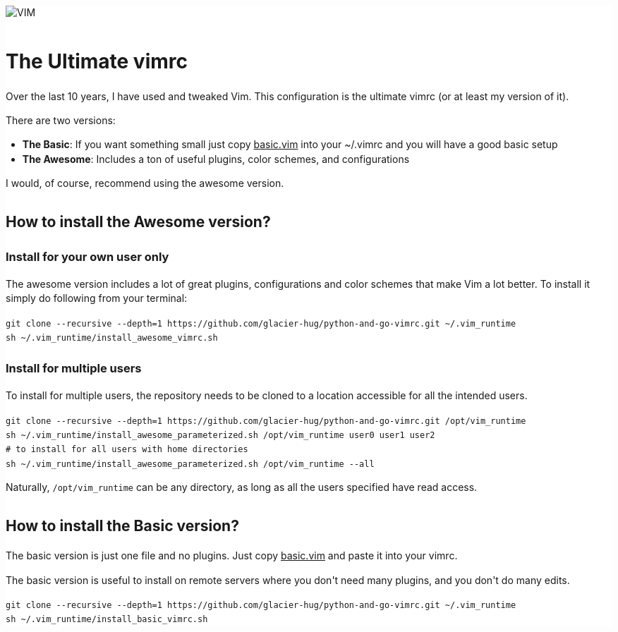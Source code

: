 ![VIM](https://dnp4pehkvoo6n.cloudfront.net/43c5af597bd5c1a64eb1829f011c208f/as/Ultimate%20Vimrc.svg)

# The Ultimate vimrc

Over the last 10 years, I have used and tweaked Vim. This configuration is the ultimate vimrc (or at least my version of it).

There are two versions:

* **The Basic**: If you want something small just copy [basic.vim](https://github.com/glacier-hug/vimrc/blob/master/vimrcs/basic.vim) into your ~/.vimrc and you will have a good basic setup
* **The Awesome**: Includes a ton of useful plugins, color schemes, and configurations

I would, of course, recommend using the awesome version.


## How to install the Awesome version?
### Install for your own user only
The awesome version includes a lot of great plugins, configurations and color schemes that make Vim a lot better. To install it simply do following from your terminal:

	git clone --recursive --depth=1 https://github.com/glacier-hug/python-and-go-vimrc.git ~/.vim_runtime
	sh ~/.vim_runtime/install_awesome_vimrc.sh
	
### Install for multiple users
To install for multiple users, the repository needs to be cloned to a location accessible for all the intended users.

	git clone --recursive --depth=1 https://github.com/glacier-hug/python-and-go-vimrc.git /opt/vim_runtime
	sh ~/.vim_runtime/install_awesome_parameterized.sh /opt/vim_runtime user0 user1 user2
	# to install for all users with home directories
	sh ~/.vim_runtime/install_awesome_parameterized.sh /opt/vim_runtime --all
	
Naturally, `/opt/vim_runtime` can be any directory, as long as all the users specified have read access.



## How to install the Basic version?

The basic version is just one file and no plugins. Just copy [basic.vim](https://github.com/glacier-hug/vimrc/blob/master/vimrcs/basic.vim) and paste it into your vimrc.

The basic version is useful to install on remote servers where you don't need many plugins, and you don't do many edits.

	git clone --recursive --depth=1 https://github.com/glacier-hug/python-and-go-vimrc.git ~/.vim_runtime
	sh ~/.vim_runtime/install_basic_vimrc.sh
